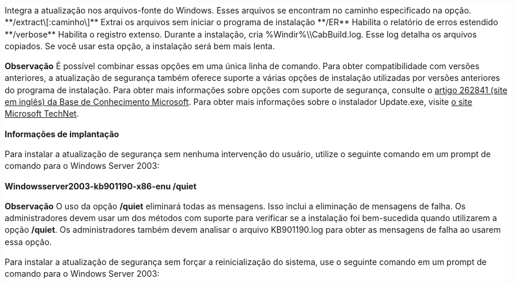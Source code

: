 <td style="border:1px solid black;">
Integra a atualização nos arquivos-fonte do Windows. Esses arquivos se encontram no caminho especificado na opção.
</td>
</tr>
<tr>
<td style="border:1px solid black;">
**/extract\[:caminho\]**
</td>
<td style="border:1px solid black;">
Extrai os arquivos sem iniciar o programa de instalação
</td>
</tr>
<tr class="alternateRow">
<td style="border:1px solid black;">
**/ER**
</td>
<td style="border:1px solid black;">
Habilita o relatório de erros estendido
</td>
</tr>
<tr>
<td style="border:1px solid black;">
**/verbose**
</td>
<td style="border:1px solid black;">
Habilita o registro extenso. Durante a instalação, cria %Windir%\\CabBuild.log. Esse log detalha os arquivos copiados. Se você usar esta opção, a instalação será bem mais lenta.
</td>
</tr>
</table>
 
**Observação** É possível combinar essas opções em uma única linha de comando. Para obter compatibilidade com versões anteriores, a atualização de segurança também oferece suporte a várias opções de instalação utilizadas por versões anteriores do programa de instalação. Para obter mais informações sobre opções com suporte de segurança, consulte o [artigo 262841 (site em inglês) da Base de Conhecimento Microsoft](http://support.microsoft.com/kb/262841). Para obter mais informações sobre o instalador Update.exe, visite [o site Microsoft TechNet](http://www.microsoft.com/brasil/technet).

**Informações de implantação**

Para instalar a atualização de segurança sem nenhuma intervenção do usuário, utilize o seguinte comando em um prompt de comando para o Windows Server 2003:

**Windowsserver2003-kb901190-x86-enu /quiet**

**Observação** O uso da opção **/quiet** eliminará todas as mensagens. Isso inclui a eliminação de mensagens de falha. Os administradores devem usar um dos métodos com suporte para verificar se a instalação foi bem-sucedida quando utilizarem a opção **/quiet**. Os administradores também devem analisar o arquivo KB901190.log para obter as mensagens de falha ao usarem essa opção.

Para instalar a atualização de segurança sem forçar a reinicialização do sistema, use o seguinte comando em um prompt de comando para o Windows Server 2003:
